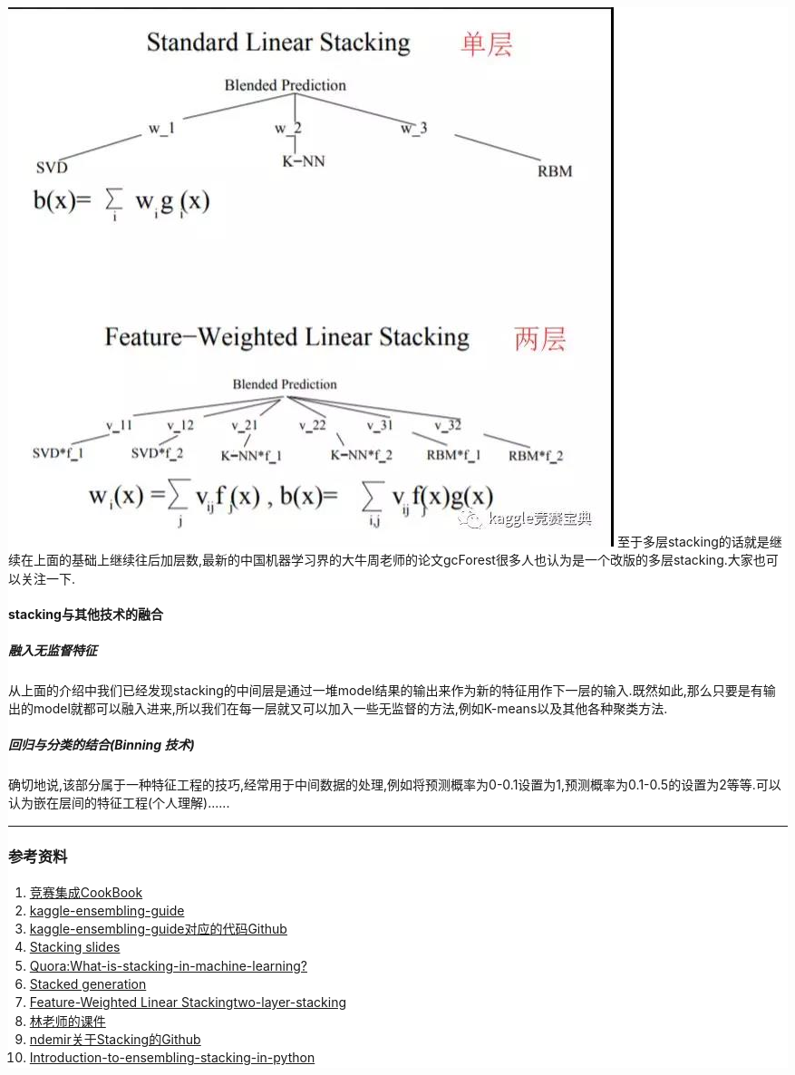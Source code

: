 ![](/images/DL-images/1layer-staking.jpg)
至于多层stacking的话就是继续在上面的基础上继续往后加层数,最新的中国机器学习界的大牛周老师的论文gcForest很多人也认为是一个改版的多层stacking.大家也可以关注一下.

#### stacking与其他技术的融合
##### 融入无监督特征

从上面的介绍中我们已经发现stacking的中间层是通过一堆model结果的输出来作为新的特征用作下一层的输入.既然如此,那么只要是有输出的model就都可以融入进来,所以我们在每一层就又可以加入一些无监督的方法,例如K-means以及其他各种聚类方法.

##### 回归与分类的结合(Binning 技术)

确切地说,该部分属于一种特征工程的技巧,经常用于中间数据的处理,例如将预测概率为0-0.1设置为1,预测概率为0.1-0.5的设置为2等等.可以认为嵌在层间的特征工程(个人理解)......

---
### 参考资料
1. [竞赛集成CookBook](https://mp.weixin.qq.com/s/8iMyy6EUs-OZMs4dDFnPog)
2. [kaggle-ensembling-guide](https://mlwave.com/kaggle-ensembling-guide/)
3. [kaggle-ensembling-guide对应的代码Github](https://github.com/MLWave/Kaggle-Ensemble-Guide)
4. [Stacking slides](https://www3.nd.edu/~rjohns15/cse40647.sp14/www/content/lectures/32%20-%20Stacking.pdf)
5. [Quora:What-is-stacking-in-machine-learning? ](https://www.quora.com/What-is-stacking-in-machine-learning)
6. [Stacked generation](http://www.machine-learning.martinsewell.com/ensembles/stacking/Wolpert1992.pdf)
7. [Feature-Weighted Linear Stackingtwo-layer-stacking](https://arxiv.org/pdf/0911.0460.pdf)
8. [林老师的课件](http://www.csie.ntu.edu.tw/~htlin/mooc/)
9. [ndemir关于Stacking的Github](https://github.com/ndemir/stacking)
10. [Introduction-to-ensembling-stacking-in-python ](https://www.kaggle.com/arthurtok/introduction-to-ensembling-stacking-in-python)
